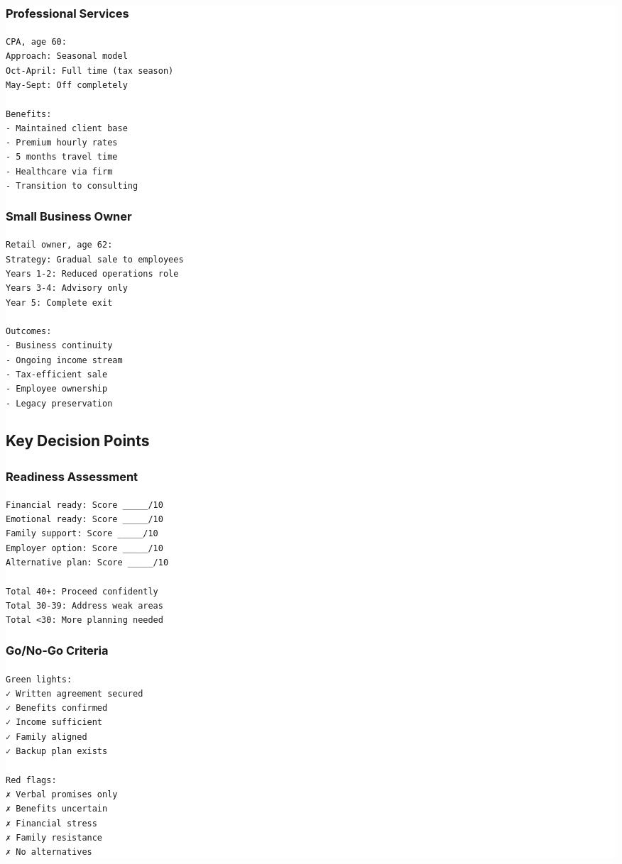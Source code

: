 ### Professional Services
```
CPA, age 60:
Approach: Seasonal model
Oct-April: Full time (tax season)
May-Sept: Off completely

Benefits:
- Maintained client base
- Premium hourly rates
- 5 months travel time
- Healthcare via firm
- Transition to consulting
```

### Small Business Owner
```
Retail owner, age 62:
Strategy: Gradual sale to employees
Years 1-2: Reduced operations role
Years 3-4: Advisory only
Year 5: Complete exit

Outcomes:
- Business continuity
- Ongoing income stream
- Tax-efficient sale
- Employee ownership
- Legacy preservation
```

## Key Decision Points

### Readiness Assessment
```
Financial ready: Score _____/10
Emotional ready: Score _____/10
Family support: Score _____/10
Employer option: Score _____/10
Alternative plan: Score _____/10

Total 40+: Proceed confidently
Total 30-39: Address weak areas
Total <30: More planning needed
```

### Go/No-Go Criteria
```
Green lights:
✓ Written agreement secured
✓ Benefits confirmed
✓ Income sufficient
✓ Family aligned
✓ Backup plan exists

Red flags:
✗ Verbal promises only
✗ Benefits uncertain
✗ Financial stress
✗ Family resistance
✗ No alternatives
```
